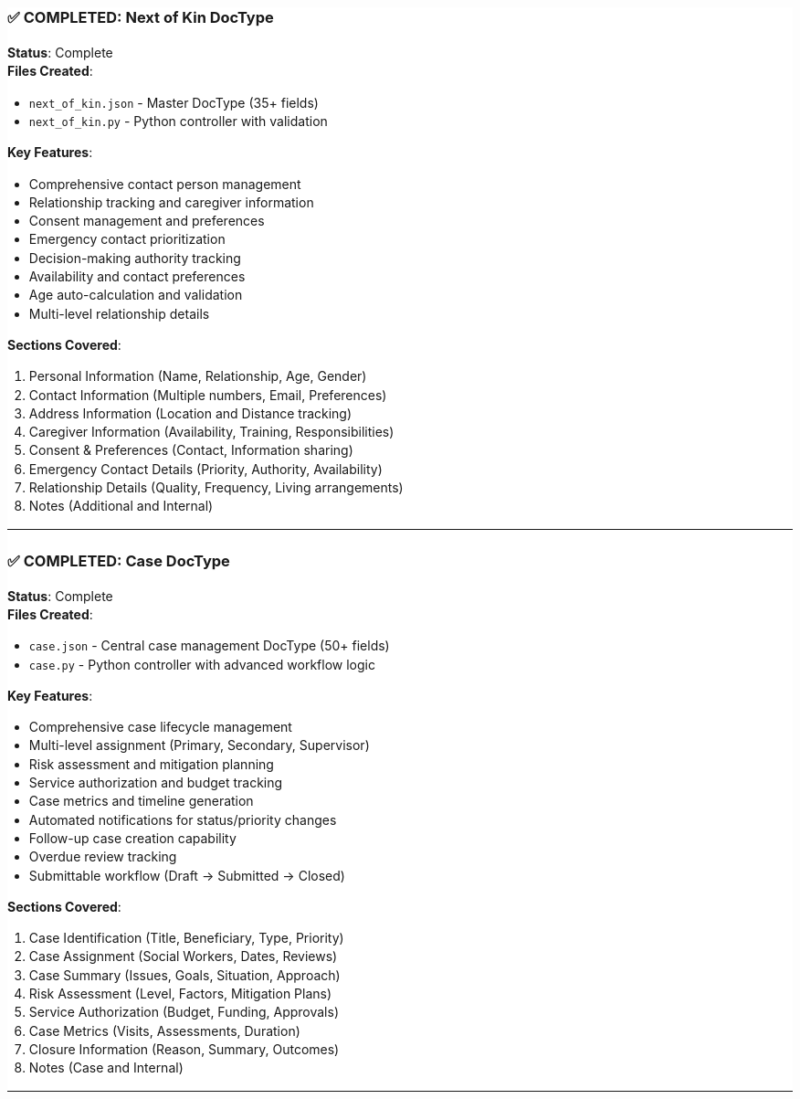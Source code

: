 
### ✅ **COMPLETED: Next of Kin DocType**
**Status**: Complete  
**Files Created**:
- `next_of_kin.json` - Master DocType (35+ fields)
- `next_of_kin.py` - Python controller with validation

**Key Features**:
- Comprehensive contact person management
- Relationship tracking and caregiver information
- Consent management and preferences
- Emergency contact prioritization
- Decision-making authority tracking
- Availability and contact preferences
- Age auto-calculation and validation
- Multi-level relationship details

**Sections Covered**:
1. Personal Information (Name, Relationship, Age, Gender)
2. Contact Information (Multiple numbers, Email, Preferences)
3. Address Information (Location and Distance tracking)
4. Caregiver Information (Availability, Training, Responsibilities)
5. Consent & Preferences (Contact, Information sharing)
6. Emergency Contact Details (Priority, Authority, Availability)
7. Relationship Details (Quality, Frequency, Living arrangements)
8. Notes (Additional and Internal)

---

### ✅ **COMPLETED: Case DocType**
**Status**: Complete  
**Files Created**:
- `case.json` - Central case management DocType (50+ fields)
- `case.py` - Python controller with advanced workflow logic

**Key Features**:
- Comprehensive case lifecycle management
- Multi-level assignment (Primary, Secondary, Supervisor)
- Risk assessment and mitigation planning
- Service authorization and budget tracking
- Case metrics and timeline generation
- Automated notifications for status/priority changes
- Follow-up case creation capability
- Overdue review tracking
- Submittable workflow (Draft → Submitted → Closed)

**Sections Covered**:
1. Case Identification (Title, Beneficiary, Type, Priority)
2. Case Assignment (Social Workers, Dates, Reviews)
3. Case Summary (Issues, Goals, Situation, Approach)
4. Risk Assessment (Level, Factors, Mitigation Plans)
5. Service Authorization (Budget, Funding, Approvals)
6. Case Metrics (Visits, Assessments, Duration)
7. Closure Information (Reason, Summary, Outcomes)
8. Notes (Case and Internal)

---